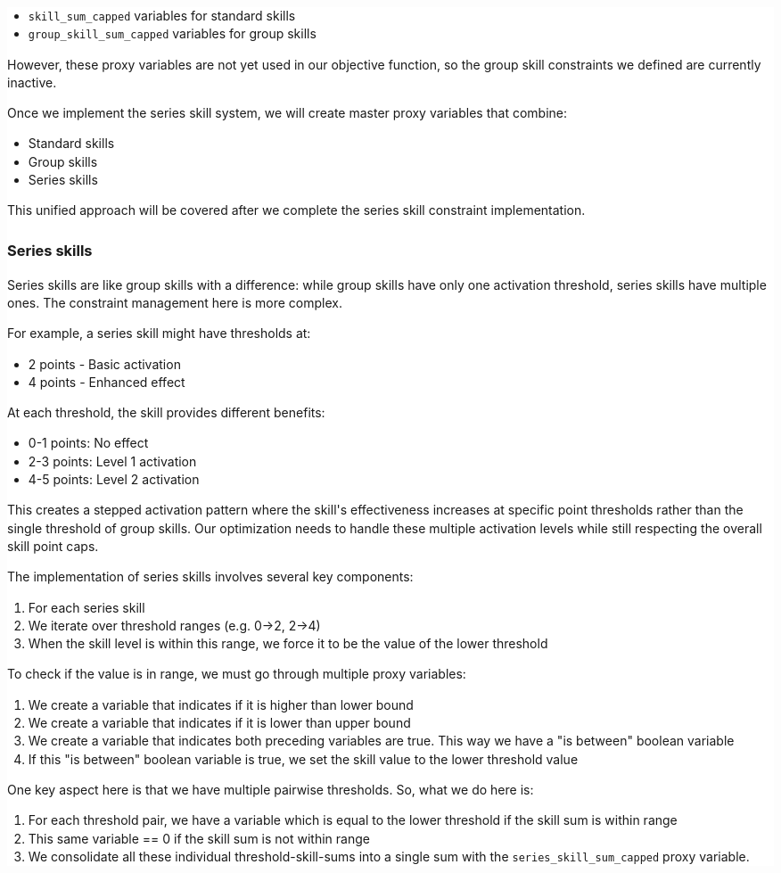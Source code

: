 - `skill_sum_capped` variables for standard skills
- `group_skill_sum_capped` variables for group skills

However, these proxy variables are not yet used in our objective function, so the group skill constraints we defined are currently inactive.

Once we implement the series skill system, we will create master proxy variables that combine:

- Standard skills
- Group skills
- Series skills

This unified approach will be covered after we complete the series skill constraint implementation.

### Series skills

Series skills are like group skills with a difference:
while group skills have only one activation threshold, series skills have multiple ones. The constraint management here is more complex.

For example, a series skill might have thresholds at:

- 2 points - Basic activation
- 4 points - Enhanced effect

At each threshold, the skill provides different benefits:

- 0-1 points: No effect
- 2-3 points: Level 1 activation
- 4-5 points: Level 2 activation  

This creates a stepped activation pattern where the skill's effectiveness increases at specific point thresholds rather than the single threshold of group skills. Our optimization needs to handle these multiple activation levels while still respecting the overall skill point caps.

The implementation of series skills involves several key components:

1. For each series skill
2. We iterate over threshold ranges (e.g. 0->2, 2->4)
3. When the skill level is within this range, we force it to be the value of the lower threshold

To check if the value is in range, we must go through multiple proxy variables:

1. We create a variable that indicates if it is higher than lower bound
2. We create a variable that indicates if it is lower than upper bound
3. We create a variable that indicates both preceding variables are true. This way we have a "is between" boolean variable
4. If this "is between" boolean variable is true, we set the skill value to the lower threshold value

One key aspect here is that we have multiple pairwise thresholds. So, what we do here is:

1. For each threshold pair, we have a variable which is equal to the lower threshold if the skill sum is within range
2. This same variable == 0 if the skill sum is not within range
3. We consolidate all these individual threshold-skill-sums into a single sum with the `series_skill_sum_capped` proxy variable.
